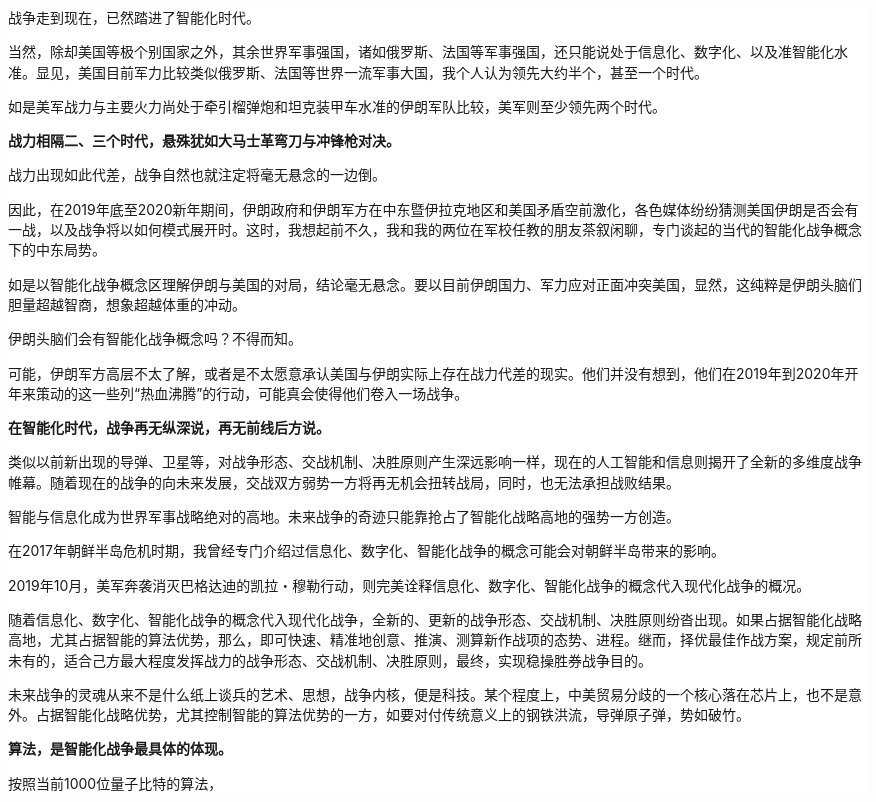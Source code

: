  战争走到现在，已然踏进了智能化时代。
 </p>
 <p>
  当然，除却美国等极个别国家之外，其余世界军事强国，诸如俄罗斯、法国等军事强国，还只能说处于信息化、数字化、以及准智能化水准。显见，美国目前军力比较类似俄罗斯、法国等世界一流军事大国，我个人认为领先大约半个，甚至一个时代。
 </p>
 <p>
  如是美军战力与主要火力尚处于牵引榴弹炮和坦克装甲车水准的伊朗军队比较，美军则至少领先两个时代。
 </p>
 <p>
  <strong>
   战力相隔二、三个时代，悬殊犹如大马士革弯刀与冲锋枪对决。
  </strong>
 </p>
 <p>
  战力出现如此代差，战争自然也就注定将毫无悬念的一边倒。
 </p>
 <p>
  因此，在2019年底至2020新年期间，伊朗政府和伊朗军方在中东暨伊拉克地区和美国矛盾空前激化，各色媒体纷纷猜测美国伊朗是否会有一战，以及战争将以如何模式展开时。这时，我想起前不久，我和我的两位在军校任教的朋友茶叙闲聊，专门谈起的当代的智能化战争概念下的中东局势。
 </p>
 <p>
  如是以智能化战争概念区理解伊朗与美国的对局，结论毫无悬念。要以目前伊朗国力、军力应对正面冲突美国，显然，这纯粹是伊朗头脑们胆量超越智商，想象超越体重的冲动。
 </p>
 <p>
  伊朗头脑们会有智能化战争概念吗？不得而知。
 </p>
 <p>
  可能，伊朗军方高层不太了解，或者是不太愿意承认美国与伊朗实际上存在战力代差的现实。他们并没有想到，他们在2019年到2020年开年来策动的这一些列“热血沸腾”的行动，可能真会使得他们卷入一场战争。
 </p>
 <p>
  <strong>
   在智能化时代，战争再无纵深说，再无前线后方说。
  </strong>
 </p>
 <p>
  类似以前新出现的导弹、卫星等，对战争形态、交战机制、决胜原则产生深远影响一样，现在的人工智能和信息则揭开了全新的多维度战争帷幕。随着现在的战争的向未来发展，交战双方弱势一方将再无机会扭转战局，同时，也无法承担战败结果。
 </p>
 <p>
  智能与信息化成为世界军事战略绝对的高地。未来战争的奇迹只能靠抢占了智能化战略高地的强势一方创造。
 </p>
 <p>
  在2017年朝鲜半岛危机时期，我曾经专门介绍过信息化、数字化、智能化战争的概念可能会对朝鲜半岛带来的影响。
 </p>
 <p>
  2019年10月，美军奔袭消灭巴格达迪的凯拉・穆勒行动，则完美诠释信息化、数字化、智能化战争的概念代入现代化战争的概况。
 </p>
 <p>
  随着信息化、数字化、智能化战争的概念代入现代化战争，全新的、更新的战争形态、交战机制、决胜原则纷沓出现。如果占据智能化战略高地，尤其占据智能的算法优势，那么，即可快速、精准地创意、推演、测算新作战项的态势、进程。继而，择优最佳作战方案，规定前所未有的，适合己方最大程度发挥战力的战争形态、交战机制、决胜原则，最终，实现稳操胜券战争目的。
 </p>
 <p>
  未来战争的灵魂从来不是什么纸上谈兵的艺术、思想，战争内核，便是科技。某个程度上，中美贸易分歧的一个核心落在芯片上，也不是意外。占据智能化战略优势，尤其控制智能的算法优势的一方，如要对付传统意义上的钢铁洪流，导弹原子弹，势如破竹。
 </p>
 <p>
  <strong>
   算法，是智能化战争最具体的体现。
  </strong>
 </p>
 <p>
  按照当前1000位量子比特的算法，
  <span href="https://www.secretchina.com/news/gb/tag/大数据" target="_blank">